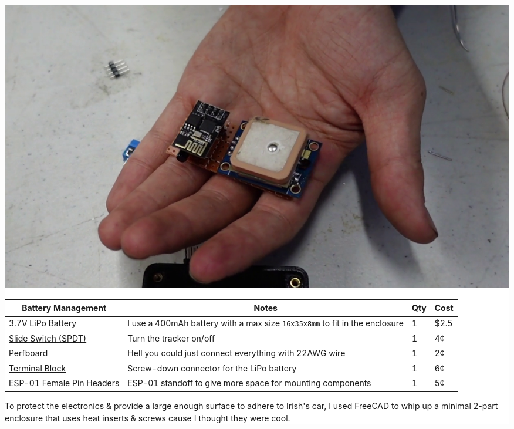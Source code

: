 ![DNS DriveBy perfboard prototype](img/perfboard.png)

| Battery Management | Notes | Qty | Cost |
|----|----|----|----|
|[3.7V LiPo Battery](https://www.aliexpress.us/item/3256803232619846.html)|I use a 400mAh battery with a max size `16x35x8mm` to fit in the enclosure|1|$2.5|
|[Slide Switch (SPDT)](https://www.aliexpress.us/item/2255799856317474.html)|Turn the tracker on/off|1|4¢|
|[Perfboard](https://www.aliexpress.us/item/2255800949347304.html)|Hell you could just connect everything with 22AWG wire|1|2¢|
|[Terminal Block](https://www.aliexpress.us/item/3256804481581777.html)|Screw-down connector for the LiPo battery|1|6¢|
|[ESP-01 Female Pin Headers](https://www.aliexpress.us/item/2251832796106924.html)|ESP-01 standoff to give more space for mounting components|1|5¢|

To protect the electronics & provide a large enough surface to adhere to Irish's car, I used FreeCAD to whip up a minimal 2-part enclosure that uses heat inserts & screws cause I thought they were cool.
